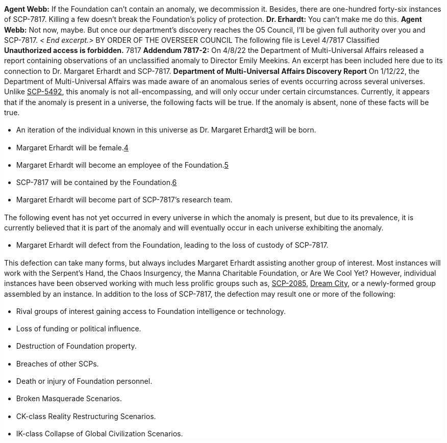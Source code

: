 **Agent Webb:** If the Foundation can’t contain an anomaly, we decommission it. Besides, there are one-hundred forty-six instances of SCP-7817. Killing a few doesn’t break the Foundation’s policy of protection.
**Dr. Erhardt:** You can’t make me do this.
**Agent Webb:** Not now, maybe. But once our department’s discovery reaches the O5 Council, I’ll be given full authority over you and SCP-7817.
_< End excerpt.>_
BY ORDER OF THE OVERSEER COUNCIL
The following file is Level 4/7817 Classified  
**Unauthorized access is forbidden.**
7817
**Addendum 7817-2:** On 4/8/22 the Department of Multi-Universal Affairs released a report containing observations of an unclassified anomaly to Director Emily Meekins. An excerpt has been included here due to its connection to Dr. Margaret Erhardt and SCP-7817.
**Department of Multi-Universal Affairs Discovery Report**
On 1/12/22, the Department of Multi-Universal Affairs was made aware of an anomalous series of events occurring across several universes. Unlike [SCP-5492](/scp-5492), this anomaly is not all-encompassing, and will only occur under certain circumstances.
Currently, it appears that if the anomaly is present in a universe, the following facts will be true. If the anomaly is absent, none of these facts will be true.
  * An iteration of the individual known in this universe as Dr. Margaret Erhardt[3](javascript:;) will be born.

  * Margaret Erhardt will be female.[4](javascript:;)

  * Margaret Erhardt will become an employee of the Foundation.[5](javascript:;)

  * SCP-7817 will be contained by the Foundation.[6](javascript:;)

  * Margaret Erhardt will become part of SCP-7817’s research team.

The following event has not yet occurred in every universe in which the anomaly is present, but due to its prevalence, it is currently believed that it is part of the anomaly and will eventually occur in each universe exhibiting the anomaly.
  * Margaret Erhardt will defect from the Foundation, leading to the loss of custody of SCP-7817.

This defection can take many forms, but always includes Margaret Erhardt assisting another group of interest. Most instances will work with the Serpent’s Hand, the Chaos Insurgency, the Manna Charitable Foundation, or Are We Cool Yet? However, individual instances have been observed working with much less prolific groups such as, [SCP-2085](/scp-2085), [Dream City](/scp-6111), or a newly-formed group assembled by an instance.
In addition to the loss of SCP-7817, the defection may result one or more of the following:
  * Rival groups of interest gaining access to Foundation intelligence or technology.

  * Loss of funding or political influence.

  * Destruction of Foundation property.

  * Breaches of other SCPs.

  * Death or injury of Foundation personnel.

  * Broken Masquerade Scenarios.

  * CK-class Reality Restructuring Scenarios.

  * IK-class Collapse of Global Civilization Scenarios.
